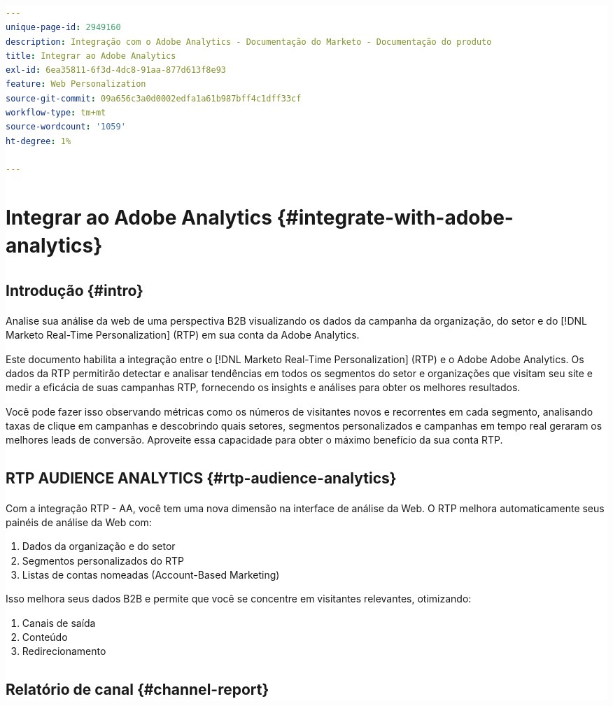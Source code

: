 ```yaml
---
unique-page-id: 2949160
description: Integração com o Adobe Analytics - Documentação do Marketo - Documentação do produto
title: Integrar ao Adobe Analytics
exl-id: 6ea35811-6f3d-4dc8-91aa-877d613f8e93
feature: Web Personalization
source-git-commit: 09a656c3a0d0002edfa1a61b987bff4c1dff33cf
workflow-type: tm+mt
source-wordcount: '1059'
ht-degree: 1%

---
```


# Integrar ao Adobe Analytics {#integrate-with-adobe-analytics}

## Introdução {#intro}

Analise sua análise da web de uma perspectiva B2B visualizando os dados da campanha da organização, do setor e do [!DNL Marketo Real-Time Personalization] (RTP) em sua conta da Adobe Analytics.

Este documento habilita a integração entre o [!DNL Marketo Real-Time Personalization] (RTP) e o Adobe Adobe Analytics. Os dados da RTP permitirão detectar e analisar tendências em todos os segmentos do setor e organizações que visitam seu site e medir a eficácia de suas campanhas RTP, fornecendo os insights e análises para obter os melhores resultados.

Você pode fazer isso observando métricas como os números de visitantes novos e recorrentes em cada segmento, analisando taxas de clique em campanhas e descobrindo quais setores, segmentos personalizados e campanhas em tempo real geraram os melhores leads de conversão. Aproveite essa capacidade para obter o máximo benefício da sua conta RTP.

## RTP AUDIENCE ANALYTICS {#rtp-audience-analytics}

Com a integração RTP - AA, você tem uma nova dimensão na interface de análise da Web. O RTP melhora automaticamente seus painéis de análise da Web com:

1. Dados da organização e do setor
1. Segmentos personalizados do RTP
1. Listas de contas nomeadas (Account-Based Marketing)

Isso melhora seus dados B2B e permite que você se concentre em visitantes relevantes, otimizando:

1. Canais de saída
1. Conteúdo
1. Redirecionamento

## Relatório de canal {#channel-report}
